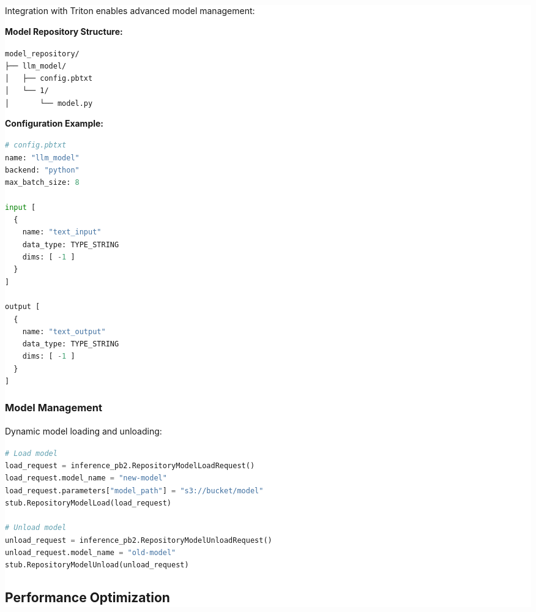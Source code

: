 Integration with Triton enables advanced model management:

**Model Repository Structure:**
```
model_repository/
├── llm_model/
│   ├── config.pbtxt
│   └── 1/
│       └── model.py
```

**Configuration Example:**
```python
# config.pbtxt
name: "llm_model"
backend: "python"
max_batch_size: 8

input [
  {
    name: "text_input"
    data_type: TYPE_STRING
    dims: [ -1 ]
  }
]

output [
  {
    name: "text_output"
    data_type: TYPE_STRING
    dims: [ -1 ]
  }
]
```

### Model Management

Dynamic model loading and unloading:

```python
# Load model
load_request = inference_pb2.RepositoryModelLoadRequest()
load_request.model_name = "new-model"
load_request.parameters["model_path"] = "s3://bucket/model"
stub.RepositoryModelLoad(load_request)

# Unload model  
unload_request = inference_pb2.RepositoryModelUnloadRequest()
unload_request.model_name = "old-model"
stub.RepositoryModelUnload(unload_request)
```

## Performance Optimization
